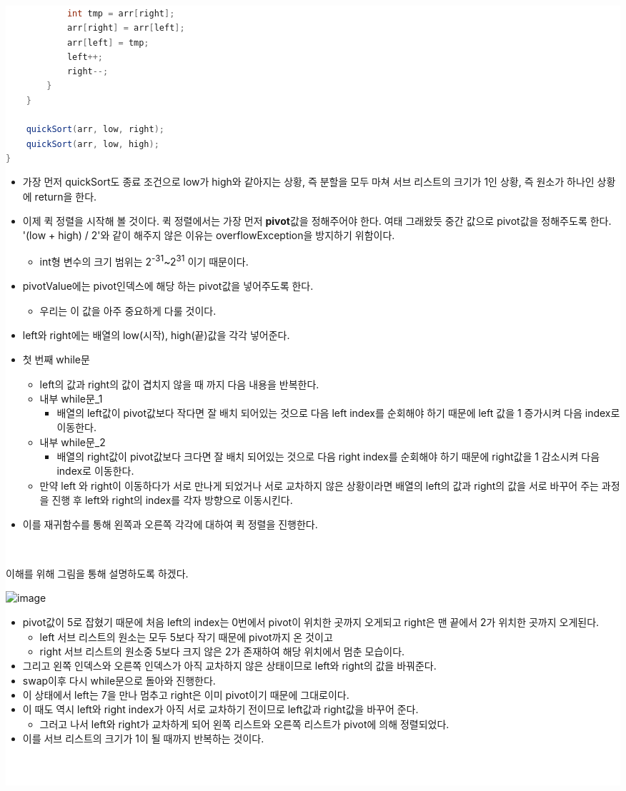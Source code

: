 ```java
            int tmp = arr[right];
            arr[right] = arr[left];
            arr[left] = tmp;
            left++;
            right--;
        }
    }
    
    quickSort(arr, low, right);
    quickSort(arr, low, high);
}
```

- 가장 먼저 quickSort도 종료 조건으로 low가 high와 같아지는 상황, 즉 분할을 모두 마쳐 서브 리스트의 크기가 1인 상황, 즉 원소가 하나인 상황에 return을 한다.
- 이제 퀵 정렬을 시작해 볼 것이다. 퀵 정렬에서는 가장 먼저 **pivot**값을 정해주어야 한다.
  여태 그래왔듯 중간 값으로 pivot값을 정해주도록 한다. '(low + high) / 2'와 같이 해주지 않은 이유는 overflowException을 방지하기 위함이다.
  - int형 변수의 크기 범위는 2<sup>-31</sup>~2<sup>31</sup> 이기 때문이다.
  
- pivotValue에는 pivot인덱스에 해당 하는 pivot값을 넣어주도록 한다.
  - 우리는 이 값을 아주 중요하게 다룰 것이다.

- left와 right에는 배열의 low(시작), high(끝)값을 각각 넣어준다.
- 첫 번째 while문
  - left의 값과 right의 값이 겹치지 않을 때 까지 다음 내용을 반복한다.
  - 내부 while문_1
    - 배열의 left값이 pivot값보다 작다면 잘 배치 되어있는 것으로 다음 left index를 순회해야 하기 때문에 left 값을 1 증가시켜 다음 index로 이동한다.
  - 내부 while문_2
    - 배열의 right값이 pivot값보다 크다면 잘 배치 되어있는 것으로 다음 right index를 순회해야 하기 때문에 right값을 1 감소시켜 다음 index로 이동한다.
  - 만약 left 와 right이 이동하다가 서로 만나게 되었거나 서로 교차하지 않은 상황이라면 배열의 left의 값과 right의 값을 서로 바꾸어 주는 과정을 진행 후 left와 right의 index를 각자 방향으로 이동시킨다.
- 이를 재귀함수를 통해 왼쪽과 오른쪽 각각에 대하여 퀵 정렬을 진행한다.



<br>

이해를 위해 그림을 통해 설명하도록 하겠다.

![image](https://user-images.githubusercontent.com/79521972/153900024-530417b3-9082-41c2-9e5f-bac31ab2fb44.png)



- pivot값이 5로 잡혔기 때문에 처음 left의 index는 0번에서 pivot이 위치한 곳까지 오게되고 right은 맨 끝에서 2가 위치한 곳까지 오게된다.
  - left 서브 리스트의 원소는 모두 5보다 작기 때문에 pivot까지 온 것이고
  - right 서브 리스트의 원소중 5보다 크지 않은 2가 존재하여 해당 위치에서 멈춘 모습이다.
- 그리고 왼쪽 인덱스와 오른쪽 인덱스가 아직 교차하지 않은 상태이므로 left와 right의 값을 바꿔준다.
- swap이후 다시 while문으로 돌아와 진행한다.
- 이 상태에서 left는 7을 만나 멈추고 right은 이미 pivot이기 때문에 그대로이다.
- 이 때도 역시 left와 right index가 아직 서로 교차하기 전이므로 left값과 right값을 바꾸어 준다.
  - 그러고 나서 left와 right가 교차하게 되어 왼쪽 리스트와 오른쪽 리스트가 pivot에 의해 정렬되었다.
- 이를 서브 리스트의 크기가 1이 될 때까지 반복하는 것이다.

<br>

<br>
